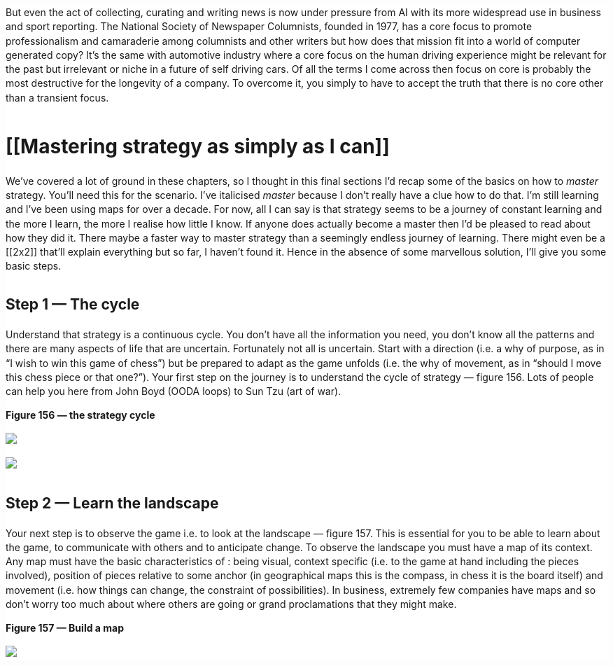 But even the act of collecting, curating and writing news is now under pressure from AI with its more widespread use in business and sport reporting. The National Society of Newspaper Columnists, founded in 1977, has a core focus to promote professionalism and camaraderie among columnists and other writers but how does that mission fit into a world of computer generated copy? It’s the same with automotive industry where a core focus on the human driving experience might be relevant for the past but irrelevant or niche in a future of self driving cars. Of all the terms I come across then focus on core is probably the most destructive for the longevity of a company. To overcome it, you simply to have to accept the truth that there is no core other than a transient focus.

# **[[Mastering strategy as simply as I can]]**

We’ve covered a lot of ground in these chapters, so I thought in this final sections I’d recap some of the basics on how to _master_ strategy. You’ll need this for the scenario. I’ve italicised _master_ because I don’t really have a clue how to do that. I’m still learning and I’ve been using maps for over a decade. For now, all I can say is that strategy seems to be a journey of constant learning and the more I learn, the more I realise how little I know. If anyone does actually become a master then I’d be pleased to read about how they did it. There maybe a faster way to master strategy than a seemingly endless journey of learning. There might even be a [[2x2]] that’ll explain everything but so far, I haven’t found it. Hence in the absence of some marvellous solution, I’ll give you some basic steps.

## **Step 1 — The cycle**

Understand that strategy is a continuous cycle. You don’t have all the information you need, you don’t know all the patterns and there are many aspects of life that are uncertain. Fortunately not all is uncertain. Start with a direction (i.e. a why of purpose, as in “I wish to win this game of chess”) but be prepared to adapt as the game unfolds (i.e. the why of movement, as in “should I move this chess piece or that one?”). Your first step on the journey is to understand the cycle of strategy — figure 156. Lots of people can help you here from John Boyd (OODA loops) to Sun Tzu (art of war).

**Figure 156 — the strategy cycle**

![](https://miro.medium.com/max/30/1*GmZy2zqOWgyI6LMxD5IIrQ.jpeg?q=20)

![](https://miro.medium.com/max/700/1*GmZy2zqOWgyI6LMxD5IIrQ.jpeg)

## **Step 2 — Learn the landscape**

Your next step is to observe the game i.e. to look at the landscape — figure 157. This is essential for you to be able to learn about the game, to communicate with others and to anticipate change. To observe the landscape you must have a map of its context. Any map must have the basic characteristics of : being visual, context specific (i.e. to the game at hand including the pieces involved), position of pieces relative to some anchor (in geographical maps this is the compass, in chess it is the board itself) and movement (i.e. how things can change, the constraint of possibilities). In business, extremely few companies have maps and so don’t worry too much about where others are going or grand proclamations that they might make.

**Figure 157 — Build a map**

![](https://miro.medium.com/max/30/1*dSUtviaj5TbcmK4JdYgPVw.jpeg?q=20)
